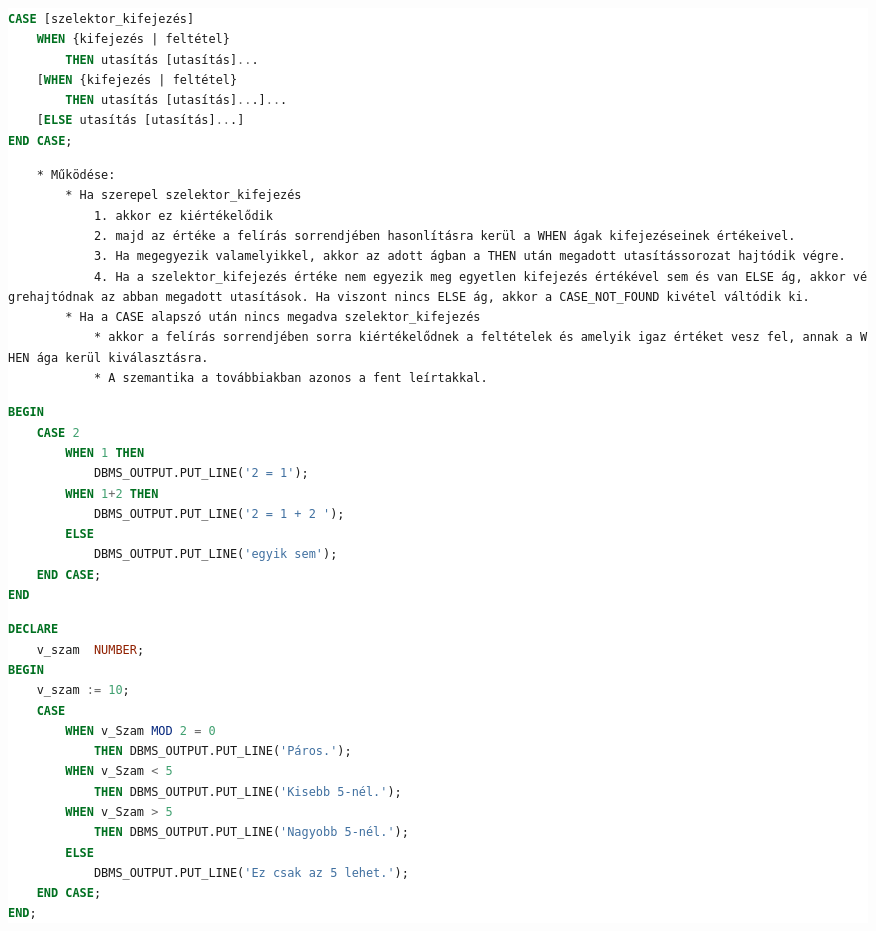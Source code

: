 ```sql
CASE [szelektor_kifejezés]
	WHEN {kifejezés | feltétel}
		THEN utasítás [utasítás]...
	[WHEN {kifejezés | feltétel}
		THEN utasítás [utasítás]...]...
	[ELSE utasítás [utasítás]...]
END CASE;
```
		* Működése:
			* Ha szerepel szelektor_kifejezés
				1. akkor ez kiértékelődik
				2. majd az értéke a felírás sorrendjében hasonlításra kerül a WHEN ágak kifejezéseinek értékeivel.
				3. Ha megegyezik valamelyikkel, akkor az adott ágban a THEN után megadott utasítássorozat hajtódik végre.
				4. Ha a szelektor_kifejezés értéke nem egyezik meg egyetlen kifejezés értékével sem és van ELSE ág, akkor végrehajtódnak az abban megadott utasítások. Ha viszont nincs ELSE ág, akkor a CASE_NOT_FOUND kivétel váltódik ki.
			* Ha a CASE alapszó után nincs megadva szelektor_kifejezés
				* akkor a felírás sorrendjében sorra kiértékelődnek a feltételek és amelyik igaz értéket vesz fel, annak a WHEN ága kerül kiválasztásra.
				* A szemantika a továbbiakban azonos a fent leírtakkal.
```sql
BEGIN
	CASE 2
		WHEN 1 THEN
			DBMS_OUTPUT.PUT_LINE('2 = 1');
		WHEN 1+2 THEN
			DBMS_OUTPUT.PUT_LINE('2 = 1 + 2 ');
		ELSE
			DBMS_OUTPUT.PUT_LINE('egyik sem');
	END CASE;
END
```

```sql
DECLARE
	v_szam	NUMBER;
BEGIN
	v_szam := 10;
	CASE
		WHEN v_Szam MOD 2 = 0
			THEN DBMS_OUTPUT.PUT_LINE('Páros.');
		WHEN v_Szam < 5
			THEN DBMS_OUTPUT.PUT_LINE('Kisebb 5-nél.');
		WHEN v_Szam > 5
			THEN DBMS_OUTPUT.PUT_LINE('Nagyobb 5-nél.');
		ELSE
			DBMS_OUTPUT.PUT_LINE('Ez csak az 5 lehet.');
	END CASE;
END;
```
